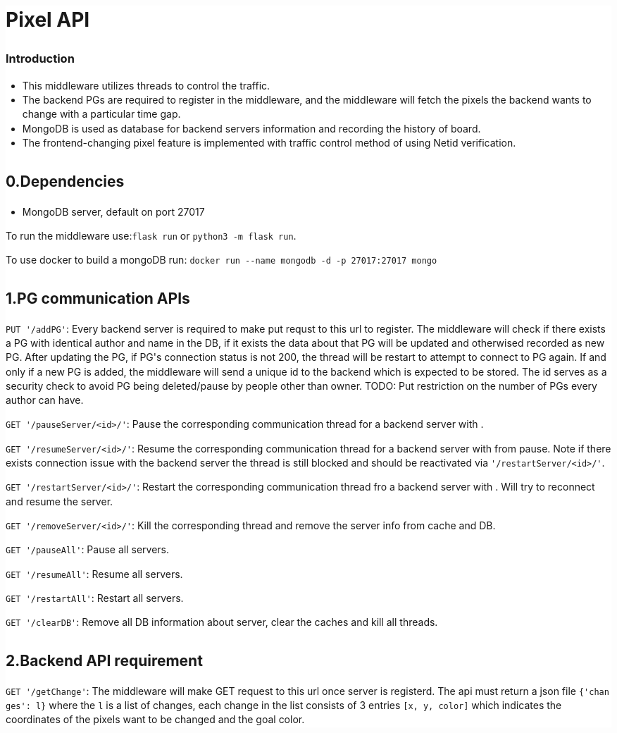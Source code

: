 # Pixel API

### Introduction

- This middleware utilizes threads to control the traffic.
- The backend PGs are required to register in the middleware, and the middleware will fetch the pixels the backend wants to change with a particular time gap.
- MongoDB is used as database for backend servers information and recording the history of board.
- The frontend-changing pixel feature is implemented with traffic control method of using Netid verification.

## 0.Dependencies

- MongoDB server, default on port 27017

To run the middleware use:`flask run` or `python3 -m flask run`.

To use docker to build a mongoDB run: `docker run --name mongodb -d -p 27017:27017 mongo`

## 1.PG communication APIs

`PUT '/addPG'`: Every backend server is required to make put requst to this url to register. The middleware will check if there exists a PG with identical author and name in the DB, if it exists the data about that PG will be updated and otherwised recorded as new PG. After updating the PG, if PG's connection status is not 200, the thread will be restart to attempt to connect to PG again. If and only if a new PG is added, the middleware will send a unique id to the backend which is expected to be stored. The id serves as a security check to avoid PG being deleted/pause by people other than owner. TODO: Put restriction on the number of PGs every author can have.

`GET '/pauseServer/<id>/'`: Pause the corresponding communication thread for a backend server with <id>.

`GET '/resumeServer/<id>/'`: Resume the corresponding communication thread for a backend server with <id> from pause. Note if there exists connection issue with the backend server the thread is still blocked and should be reactivated via `'/restartServer/<id>/'`.

`GET '/restartServer/<id>/'`: Restart the corresponding communication thread fro a backend server with <id>. Will try to reconnect and resume the server.

`GET '/removeServer/<id>/'`: Kill the corresponding thread and remove the server info from cache and DB.

`GET '/pauseAll'`: Pause all servers.

`GET '/resumeAll'`: Resume all servers.

`GET '/restartAll'`: Restart all servers.

`GET '/clearDB'`: Remove all DB information about server, clear the caches and kill all threads.

## 2.Backend API requirement

`GET '/getChange'`: The middleware will make GET request to this url once server is registerd. The api must return a json file `{'changes': l}` where the `l` is a list of changes, each change in the list consists of 3 entries `[x, y, color]` which indicates the coordinates of the pixels want to be changed and the goal color.
